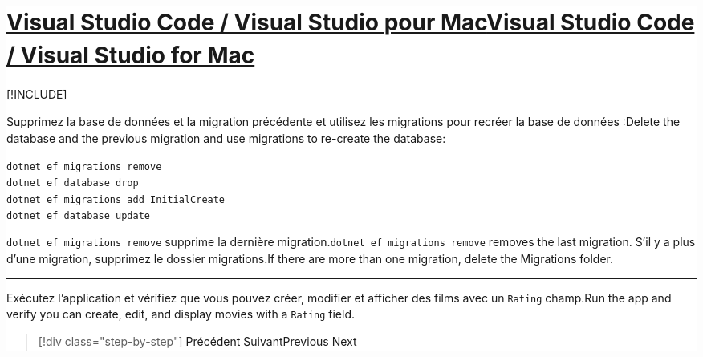 # <a name="visual-studio-code--visual-studio-for-mac"></a>[<span data-ttu-id="cb2c0-159">Visual Studio Code / Visual Studio pour Mac</span><span class="sxs-lookup"><span data-stu-id="cb2c0-159">Visual Studio Code / Visual Studio for Mac</span></span>](#tab/visual-studio-code+visual-studio-mac)

[!INCLUDE[](~/includes/RP-mvc-shared/sqlite-warn.md)]

<span data-ttu-id="cb2c0-160">Supprimez la base de données et la migration précédente et utilisez les migrations pour recréer la base de données :</span><span class="sxs-lookup"><span data-stu-id="cb2c0-160">Delete the database and the previous migration and use migrations to re-create the database:</span></span>

```dotnetcli
dotnet ef migrations remove
dotnet ef database drop
dotnet ef migrations add InitialCreate
dotnet ef database update
```

<span data-ttu-id="cb2c0-161">`dotnet ef migrations remove` supprime la dernière migration.</span><span class="sxs-lookup"><span data-stu-id="cb2c0-161">`dotnet ef migrations remove` removes the last migration.</span></span> <span data-ttu-id="cb2c0-162">S’il y a plus d’une migration, supprimez le dossier migrations.</span><span class="sxs-lookup"><span data-stu-id="cb2c0-162">If there are more than one migration, delete the Migrations folder.</span></span>

---


<span data-ttu-id="cb2c0-163">Exécutez l’application et vérifiez que vous pouvez créer, modifier et afficher des films avec un `Rating` champ.</span><span class="sxs-lookup"><span data-stu-id="cb2c0-163">Run the app and verify you can create, edit, and display movies with a `Rating` field.</span></span>

> [!div class="step-by-step"]
> <span data-ttu-id="cb2c0-164">[Précédent](search.md) 
>  [Suivant](validation.md)</span><span class="sxs-lookup"><span data-stu-id="cb2c0-164">[Previous](search.md)
[Next](validation.md)</span></span>
